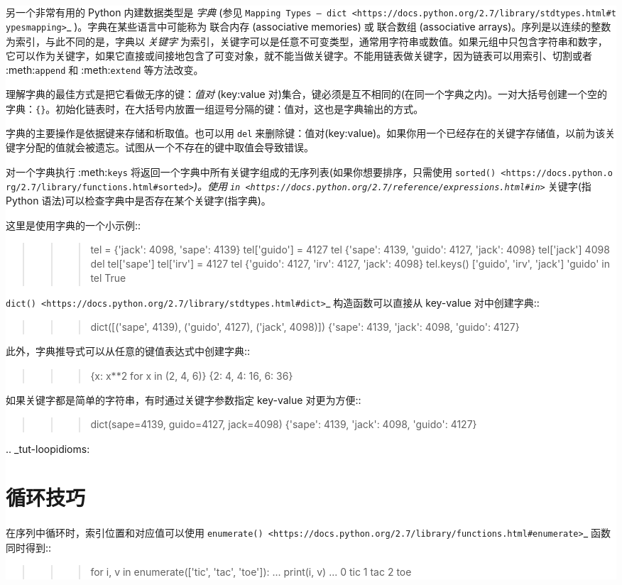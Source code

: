 另一个非常有用的 Python 内建数据类型是 *字典* (参见 `Mapping Types — dict <https://docs.python.org/2.7/library/stdtypes.html#typesmapping>`_ )。字典在某些语言中可能称为 联合内存 (associative memories) 或 联合数组 (associative arrays)。序列是以连续的整数为索引，与此不同的是，字典以 *关键字* 为索引，关键字可以是任意不可变类型，通常用字符串或数值。如果元组中只包含字符串和数字，它可以作为关键字，如果它直接或间接地包含了可变对象，就不能当做关键字。不能用链表做关键字，因为链表可以用索引、切割或者 :meth:`append` 和 :meth:`extend` 等方法改变。 

理解字典的最佳方式是把它看做无序的键：*值对* (key:value 对)集合，键必须是互不相同的(在同一个字典之内)。一对大括号创建一个空的字典：``{}``。初始化链表时，在大括号内放置一组逗号分隔的键：值对，这也是字典输出的方式。 

字典的主要操作是依据键来存储和析取值。也可以用 ``del`` 来删除键：值对(key:value)。如果你用一个已经存在的关键字存储值，以前为该关键字分配的值就会被遗忘。试图从一个不存在的键中取值会导致错误。

对一个字典执行 :meth:`keys` 将返回一个字典中所有关键字组成的无序列表(如果你想要排序，只需使用 `sorted() <https://docs.python.org/2.7/library/functions.html#sorted>`_)。使用 `in <https://docs.python.org/2.7/reference/expressions.html#in>`_ 关键字(指 Python 语法)可以检查字典中是否存在某个关键字(指字典)。

这里是使用字典的一个小示例::

   >>> tel = {'jack': 4098, 'sape': 4139}
   >>> tel['guido'] = 4127
   >>> tel
   {'sape': 4139, 'guido': 4127, 'jack': 4098}
   >>> tel['jack']
   4098
   >>> del tel['sape']
   >>> tel['irv'] = 4127
   >>> tel
   {'guido': 4127, 'irv': 4127, 'jack': 4098}
   >>> tel.keys()
   ['guido', 'irv', 'jack']
   >>> 'guido' in tel
   True

`dict() <https://docs.python.org/2.7/library/stdtypes.html#dict>`_ 构造函数可以直接从 key-value 对中创建字典::

   >>> dict([('sape', 4139), ('guido', 4127), ('jack', 4098)])
   {'sape': 4139, 'jack': 4098, 'guido': 4127}

此外，字典推导式可以从任意的键值表达式中创建字典::

   >>> {x: x**2 for x in (2, 4, 6)}
   {2: 4, 4: 16, 6: 36}

如果关键字都是简单的字符串，有时通过关键字参数指定 key-value 对更为方便::

   >>> dict(sape=4139, guido=4127, jack=4098)
   {'sape': 4139, 'jack': 4098, 'guido': 4127}


.. _tut-loopidioms:

循环技巧
==================

在序列中循环时，索引位置和对应值可以使用 `enumerate() <https://docs.python.org/2.7/library/functions.html#enumerate>`_ 函数同时得到::

   >>> for i, v in enumerate(['tic', 'tac', 'toe']):
   ...     print(i, v)
   ...
   0 tic
   1 tac
   2 toe
